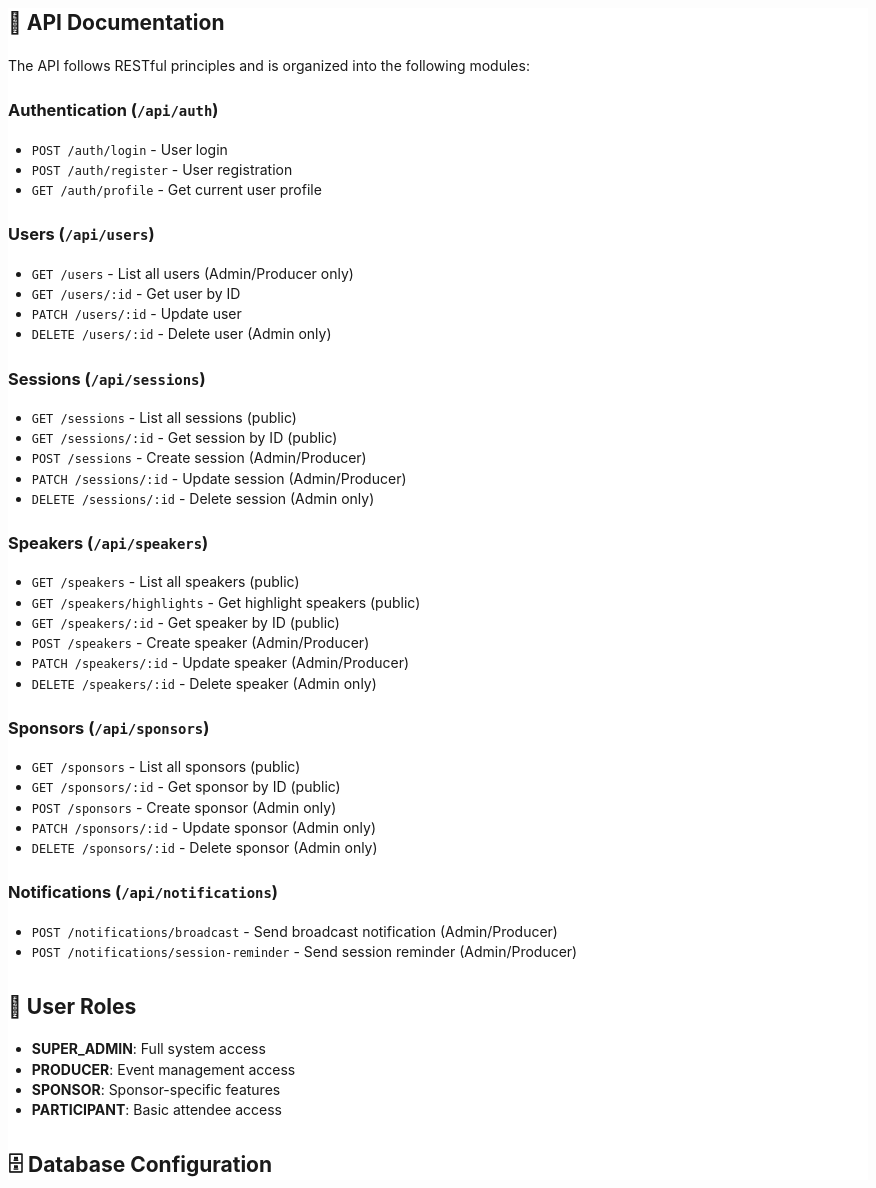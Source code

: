 ## 📝 API Documentation

The API follows RESTful principles and is organized into the following modules:

### Authentication (`/api/auth`)
- `POST /auth/login` - User login
- `POST /auth/register` - User registration
- `GET /auth/profile` - Get current user profile

### Users (`/api/users`)
- `GET /users` - List all users (Admin/Producer only)
- `GET /users/:id` - Get user by ID
- `PATCH /users/:id` - Update user
- `DELETE /users/:id` - Delete user (Admin only)

### Sessions (`/api/sessions`)
- `GET /sessions` - List all sessions (public)
- `GET /sessions/:id` - Get session by ID (public)
- `POST /sessions` - Create session (Admin/Producer)
- `PATCH /sessions/:id` - Update session (Admin/Producer)
- `DELETE /sessions/:id` - Delete session (Admin only)

### Speakers (`/api/speakers`)
- `GET /speakers` - List all speakers (public)
- `GET /speakers/highlights` - Get highlight speakers (public)
- `GET /speakers/:id` - Get speaker by ID (public)
- `POST /speakers` - Create speaker (Admin/Producer)
- `PATCH /speakers/:id` - Update speaker (Admin/Producer)
- `DELETE /speakers/:id` - Delete speaker (Admin only)

### Sponsors (`/api/sponsors`)
- `GET /sponsors` - List all sponsors (public)
- `GET /sponsors/:id` - Get sponsor by ID (public)
- `POST /sponsors` - Create sponsor (Admin only)
- `PATCH /sponsors/:id` - Update sponsor (Admin only)
- `DELETE /sponsors/:id` - Delete sponsor (Admin only)

### Notifications (`/api/notifications`)
- `POST /notifications/broadcast` - Send broadcast notification (Admin/Producer)
- `POST /notifications/session-reminder` - Send session reminder (Admin/Producer)

## 🔐 User Roles

- **SUPER_ADMIN**: Full system access
- **PRODUCER**: Event management access
- **SPONSOR**: Sponsor-specific features
- **PARTICIPANT**: Basic attendee access

## 🗄️ Database Configuration
